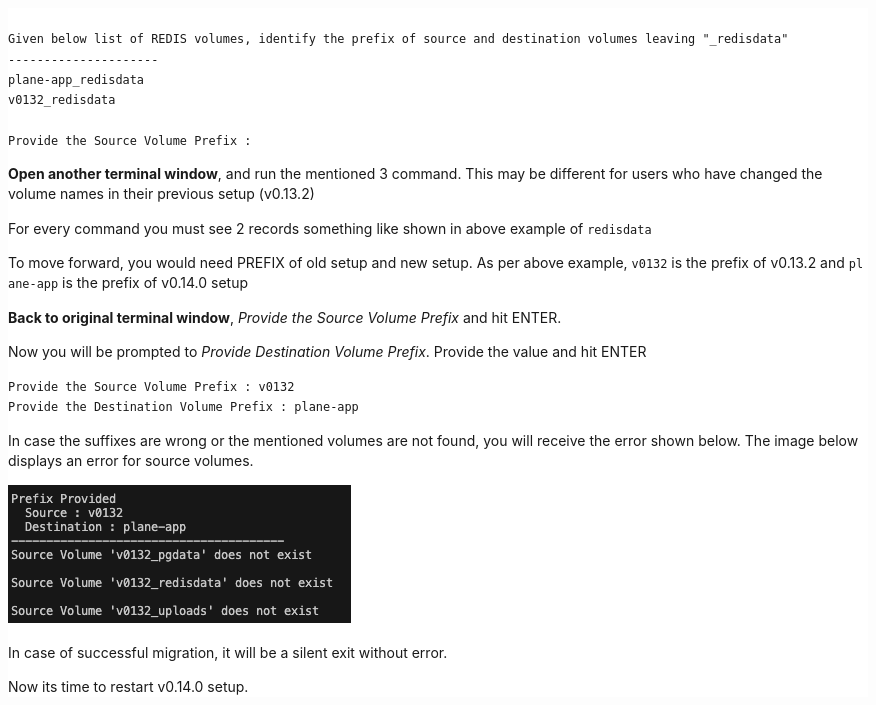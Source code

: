 ```

Given below list of REDIS volumes, identify the prefix of source and destination volumes leaving "_redisdata" 
---------------------
plane-app_redisdata
v0132_redisdata

Provide the Source Volume Prefix : 
```

**Open another terminal window**, and run the mentioned 3 command. This may be different for users who have changed the volume names in their previous setup (v0.13.2)

For every command you must see 2 records something like shown in above example of `redisdata`

To move forward, you would need PREFIX of old setup and new setup. As per above example, `v0132` is the prefix of v0.13.2 and `plane-app` is the prefix of v0.14.0 setup

**Back to original terminal window**, *Provide the Source Volume Prefix* and hit ENTER.

Now you will be prompted to *Provide Destination Volume Prefix*. Provide the value and hit ENTER

```
Provide the Source Volume Prefix : v0132
Provide the Destination Volume Prefix : plane-app
```

In case the suffixes are wrong or the mentioned volumes are not found, you will receive the error shown below. The image below displays an error for source volumes.

![Migrate Error](images/migrate-error.png)

In case of successful migration, it will be a silent exit without error. 

Now its time to restart v0.14.0 setup. 


